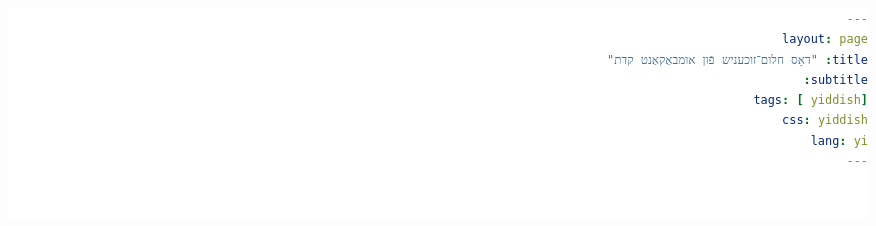 ```yaml
---
layout: page
title: "דאָס חלום־זוכעניש פֿון אומבאַקאַנט קדת"
subtitle:
tags: [ yiddish]
css: yiddish
lang: yi
---
```


<html>
 <head>
  <meta content="text/html; charset=utf-8" http-equiv="content-type"/>
  <style type="text/css">
   .lst-kix_by419nti35h3-0 > li:before{content:"●  "}.lst-kix_by419nti35h3-5 > li:before{content:"■  "}.lst-kix_by419nti35h3-6 > li:before{content:"●  "}ul.lst-kix_9h479d44rd19-6{list-style-type:none}.lst-kix_by419nti35h3-7 > li:before{content:"○  "}ul.lst-kix_9h479d44rd19-7{list-style-type:none}ul.lst-kix_9h479d44rd19-8{list-style-type:none}ul.lst-kix_9h479d44rd19-2{list-style-type:none}ul.lst-kix_9h479d44rd19-3{list-style-type:none}ul.lst-kix_9h479d44rd19-4{list-style-type:none}.lst-kix_by419nti35h3-8 > li:before{content:"■  "}ul.lst-kix_9h479d44rd19-5{list-style-type:none}ul.lst-kix_9h479d44rd19-0{list-style-type:none}ul.lst-kix_9h479d44rd19-1{list-style-type:none}ul.lst-kix_yl05jzduly0l-2{list-style-type:none}ul.lst-kix_yl05jzduly0l-1{list-style-type:none}ul.lst-kix_yl05jzduly0l-0{list-style-type:none}.lst-kix_yl05jzduly0l-8 > li:before{content:"■  "}ul.lst-kix_yl05jzduly0l-6{list-style-type:none}ul.lst-kix_yl05jzduly0l-5{list-style-type:none}ul.lst-kix_yl05jzduly0l-4{list-style-type:none}ul.lst-kix_i9wfl5pfxxl0-8{list-style-type:none}ul.lst-kix_yl05jzduly0l-3{list-style-type:none}ul.lst-kix_i9wfl5pfxxl0-7{list-style-type:none}ul.lst-kix_i9wfl5pfxxl0-6{list-style-type:none}ul.lst-kix_i9wfl5pfxxl0-5{list-style-type:none}.lst-kix_yl05jzduly0l-6 > li:before{content:"●  "}ul.lst-kix_yl05jzduly0l-8{list-style-type:none}ul.lst-kix_i9wfl5pfxxl0-4{list-style-type:none}ul.lst-kix_yl05jzduly0l-7{list-style-type:none}ul.lst-kix_i9wfl5pfxxl0-3{list-style-type:none}.lst-kix_yl05jzduly0l-7 > li:before{content:"○  "}ul.lst-kix_i9wfl5pfxxl0-2{list-style-type:none}ul.lst-kix_i9wfl5pfxxl0-1{list-style-type:none}ul.lst-kix_i9wfl5pfxxl0-0{list-style-type:none}.lst-kix_yl05jzduly0l-1 > li:before{content:"○  "}.lst-kix_yl05jzduly0l-0 > li:before{content:"●  "}.lst-kix_yl05jzduly0l-2 > li:before{content:"■  "}.lst-kix_yl05jzduly0l-5 > li:before{content:"■  "}.lst-kix_yl05jzduly0l-4 > li:before{content:"○  "}.lst-kix_yl05jzduly0l-3 > li:before{content:"●  "}.lst-kix_9h479d44rd19-8 > li:before{content:"■  "}.lst-kix_9h479d44rd19-6 > li:before{content:"●  "}.lst-kix_9h479d44rd19-7 > li:before{content:"○  "}.lst-kix_9h479d44rd19-5 > li:before{content:"■  "}.lst-kix_i9wfl5pfxxl0-7 > li:before{content:"○  "}.lst-kix_i9wfl5pfxxl0-5 > li:before{content:"■  "}.lst-kix_i9wfl5pfxxl0-4 > li:before{content:"○  "}.lst-kix_i9wfl5pfxxl0-8 > li:before{content:"■  "}.lst-kix_i9wfl5pfxxl0-6 > li:before{content:"●  "}ul.lst-kix_by419nti35h3-1{list-style-type:none}ul.lst-kix_by419nti35h3-0{list-style-type:none}ul.lst-kix_by419nti35h3-5{list-style-type:none}.lst-kix_i9wfl5pfxxl0-1 > li:before{content:"○  "}ul.lst-kix_by419nti35h3-4{list-style-type:none}ul.lst-kix_by419nti35h3-3{list-style-type:none}.lst-kix_i9wfl5pfxxl0-0 > li:before{content:"●  "}ul.lst-kix_by419nti35h3-2{list-style-type:none}.lst-kix_i9wfl5pfxxl0-3 > li:before{content:"●  "}.lst-kix_i9wfl5pfxxl0-2 > li:before{content:"■  "}.lst-kix_9h479d44rd19-2 > li:before{content:"■  "}.lst-kix_9h479d44rd19-3 > li:before{content:"●  "}.lst-kix_9h479d44rd19-0 > li:before{content:"●  "}.lst-kix_9h479d44rd19-4 > li:before{content:"○  "}.lst-kix_by419nti35h3-4 > li:before{content:"○  "}.lst-kix_by419nti35h3-3 > li:before{content:"●  "}ul.lst-kix_by419nti35h3-8{list-style-type:none}ul.lst-kix_by419nti35h3-7{list-style-type:none}ul.lst-kix_by419nti35h3-6{list-style-type:none}.lst-kix_by419nti35h3-1 > li:before{content:"○  "}.lst-kix_9h479d44rd19-1 > li:before{content:"○  "}.lst-kix_by419nti35h3-2 > li:before{content:"■  "}body{direction:rtl}
  </style>
 </head>
 <body class="doc-content" style="background-color:#ffffff;max-width:451.3pt;padding:72pt 72pt 50.4pt 72pt">
  <div>
   <p dir="rtl" style='padding-top:0pt;margin:0;color:#000000;padding-left:0;font-size:15pt;padding-bottom:10pt;line-height:1.15;font-family:"Times New Roman";orphans:2;widows:2;height:15pt;padding-right:0'>
    <span style='color:#000000;font-weight:400;text-decoration:none;vertical-align:baseline;font-size:15pt;font-family:"Times New Roman";font-style:normal'>
    </span>
   </p>
  </div>